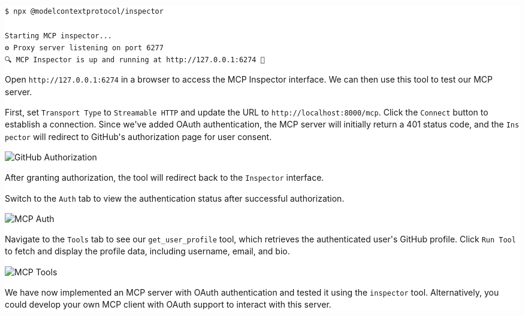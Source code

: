 ```bash
$ npx @modelcontextprotocol/inspector

Starting MCP inspector...
⚙️ Proxy server listening on port 6277
🔍 MCP Inspector is up and running at http://127.0.0.1:6274 🚀
```

Open `http://127.0.0.1:6274` in a browser to access the MCP Inspector interface. We can then use this tool to test our MCP server.

First, set `Transport Type` to `Streamable HTTP` and update the URL to `http://localhost:8000/mcp`. Click the `Connect` button to establish a connection. Since we've added OAuth authentication, the MCP server will initially return a 401 status code, and the `Inspector` will redirect to GitHub's authorization page for user consent.

![GitHub Authorization](https://picdn.youdianzhishi.comhttps://static.claudemcp.com/images/1749192782744.png)

After granting authorization, the tool will redirect back to the `Inspector` interface.

Switch to the `Auth` tab to view the authentication status after successful authorization.

![MCP Auth](https://picdn.youdianzhishi.comhttps://static.claudemcp.com/images/1749196131391.png)

Navigate to the `Tools` tab to see our `get_user_profile` tool, which retrieves the authenticated user's GitHub profile. Click `Run Tool` to fetch and display the profile data, including username, email, and bio.

![MCP Tools](https://picdn.youdianzhishi.comhttps://static.claudemcp.com/images/1749196274345.png)

We have now implemented an MCP server with OAuth authentication and tested it using the `inspector` tool. Alternatively, you could develop your own MCP client with OAuth support to interact with this server.
